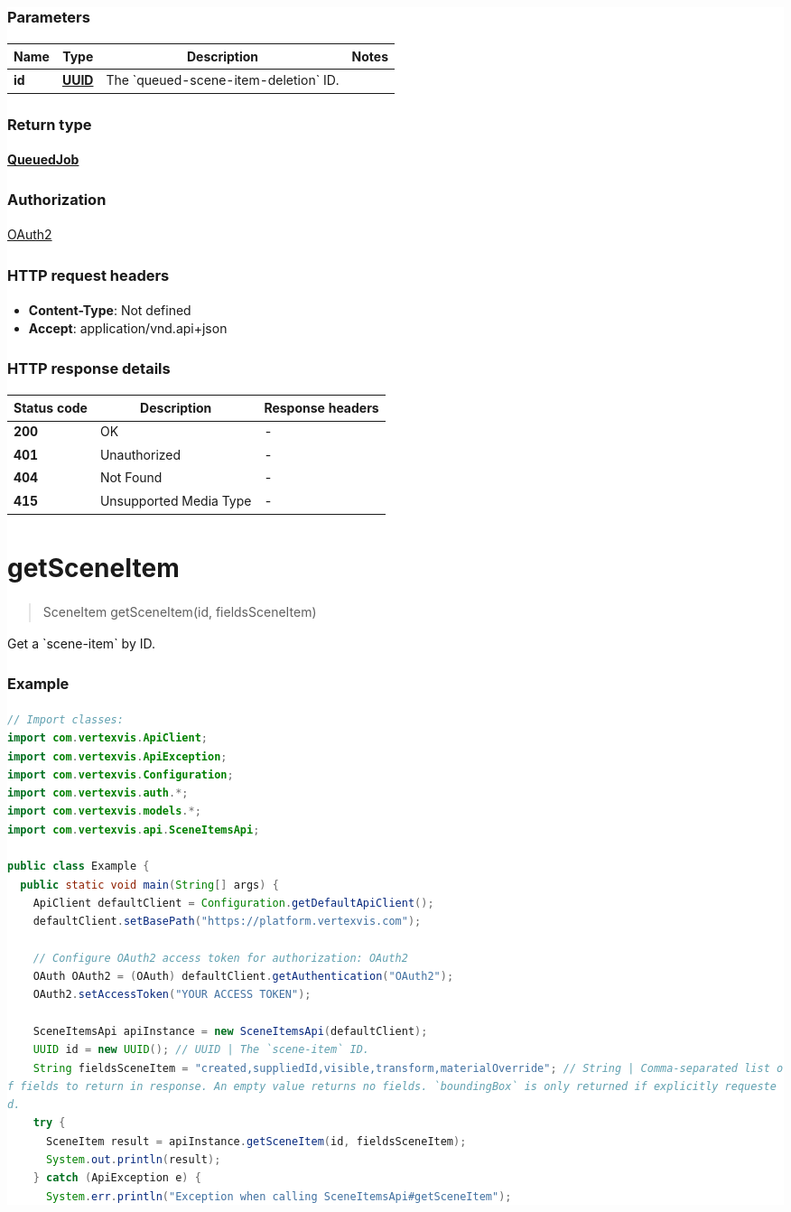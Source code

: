 ### Parameters

Name | Type | Description  | Notes
------------- | ------------- | ------------- | -------------
 **id** | [**UUID**](.md)| The &#x60;queued-scene-item-deletion&#x60; ID. |

### Return type

[**QueuedJob**](QueuedJob.md)

### Authorization

[OAuth2](../README.md#OAuth2)

### HTTP request headers

 - **Content-Type**: Not defined
 - **Accept**: application/vnd.api+json

### HTTP response details
| Status code | Description | Response headers |
|-------------|-------------|------------------|
**200** | OK |  -  |
**401** | Unauthorized |  -  |
**404** | Not Found |  -  |
**415** | Unsupported Media Type |  -  |

<a name="getSceneItem"></a>
# **getSceneItem**
> SceneItem getSceneItem(id, fieldsSceneItem)



Get a &#x60;scene-item&#x60; by ID.

### Example
```java
// Import classes:
import com.vertexvis.ApiClient;
import com.vertexvis.ApiException;
import com.vertexvis.Configuration;
import com.vertexvis.auth.*;
import com.vertexvis.models.*;
import com.vertexvis.api.SceneItemsApi;

public class Example {
  public static void main(String[] args) {
    ApiClient defaultClient = Configuration.getDefaultApiClient();
    defaultClient.setBasePath("https://platform.vertexvis.com");
    
    // Configure OAuth2 access token for authorization: OAuth2
    OAuth OAuth2 = (OAuth) defaultClient.getAuthentication("OAuth2");
    OAuth2.setAccessToken("YOUR ACCESS TOKEN");

    SceneItemsApi apiInstance = new SceneItemsApi(defaultClient);
    UUID id = new UUID(); // UUID | The `scene-item` ID.
    String fieldsSceneItem = "created,suppliedId,visible,transform,materialOverride"; // String | Comma-separated list of fields to return in response. An empty value returns no fields. `boundingBox` is only returned if explicitly requested.
    try {
      SceneItem result = apiInstance.getSceneItem(id, fieldsSceneItem);
      System.out.println(result);
    } catch (ApiException e) {
      System.err.println("Exception when calling SceneItemsApi#getSceneItem");
```